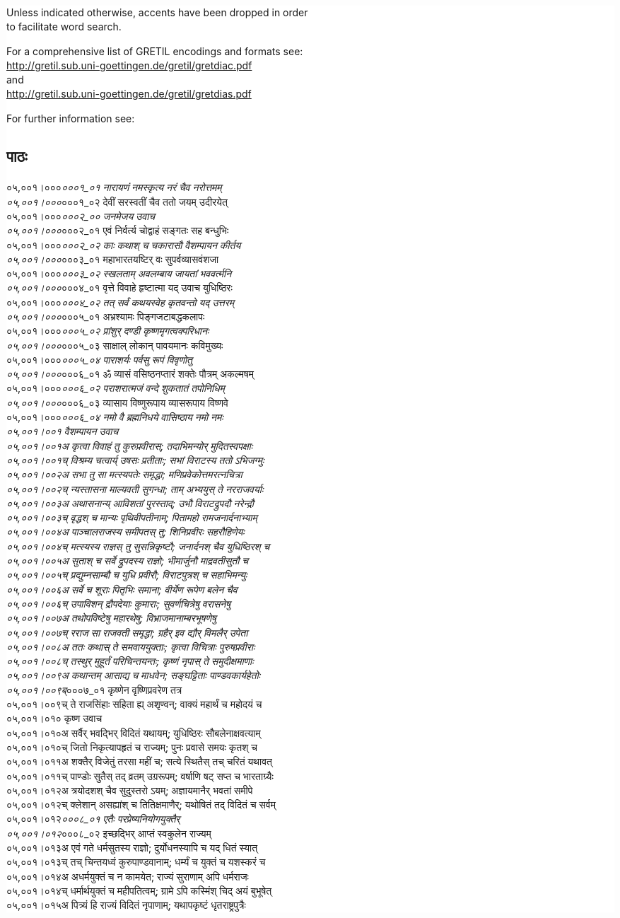  
  
Unless indicated otherwise, accents have been dropped in order   
to facilitate word search.  
  
For a comprehensive list of GRETIL encodings and formats see:  
http://gretil.sub.uni-goettingen.de/gretil/gretdiac.pdf  
and  
http://gretil.sub.uni-goettingen.de/gretil/gretdias.pdf  
  
For further information see:

## पाठः


०५,००१।०००*०००१_०१ नारायणं नमस्कृत्य नरं चैव नरोत्तमम्  
०५,००१।०००*०००१_०२ देवीं सरस्वतीं चैव ततो जयम् उदीरयेत्  
०५,००१।०००*०००२_०० जनमेजय उवाच  
०५,००१।०००*०००२_०१ एवं निर्वर्त्य चोद्वाहं सङ्गतः सह बन्धुभिः  
०५,००१।०००*०००२_०२ काः कथाश् च चकारासौ वैशम्पायन कीर्तय  
०५,००१।०००*०००३_०१ महाभारतयष्टिर् वः सुपर्वव्यासवंशजा  
०५,००१।०००*०००३_०२ स्खलताम् अवलम्बाय जायतां भववर्त्मनि  
०५,००१।०००*०००४_०१ वृत्ते विवाहे हृष्टात्मा यद् उवाच युधिष्ठिरः  
०५,००१।०००*०००४_०२ तत् सर्वं कथयस्वेह कृतवन्तो यद् उत्तरम्  
०५,००१।०००*०००५_०१ अभ्रश्यामः पिङ्गजटाबद्धकलापः  
०५,००१।०००*०००५_०२ प्रांशुर् दण्डी कृष्णमृगत्वक्परिधानः  
०५,००१।०००*०००५_०३ साक्षाल् लोकान् पावयमानः कविमुख्यः  
०५,००१।०००*०००५_०४ पाराशर्यः पर्वसु रूपं विवृणोतु  
०५,००१।०००*०००६_०१ ॐ व्यासं वसिष्ठनप्तारं शक्तेः पौत्रम् अकल्मषम्  
०५,००१।०००*०००६_०२ पराशरात्मजं वन्दे शुकतातं तपोनिधिम्  
०५,००१।०००*०००६_०३ व्यासाय विष्णुरूपाय व्यासरूपाय विष्णवे  
०५,००१।०००*०००६_०४ नमो वै ब्रह्मनिधये वासिष्ठाय नमो नमः  
०५,००१।००१ वैशम्पायन उवाच  
०५,००१।००१अ कृत्वा विवाहं तु कुरुप्रवीरास्; तदाभिमन्योर् मुदितस्वपक्षाः  
०५,००१।००१च् विश्रम्य चत्वार्य् उषसः प्रतीताः; सभां विराटस्य ततो ऽभिजग्मुः  
०५,००१।००२अ सभा तु सा मत्स्यपतेः समृद्धा; मणिप्रवेकोत्तमरत्नचित्रा  
०५,००१।००२च् न्यस्तासना माल्यवती सुगन्धा; ताम् अभ्ययुस् ते नरराजवर्याः  
०५,००१।००३अ अथासनान्य् आविशतां पुरस्ताद्; उभौ विराटद्रुपदौ नरेन्द्रौ  
०५,००१।००३च् वृद्धश् च मान्यः पृथिवीपतीनाम्; पितामहो रामजनार्दनाभ्याम्  
०५,००१।००४अ पाञ्चालराजस्य समीपतस् तु; शिनिप्रवीरः सहरौहिणेयः  
०५,००१।००४च् मत्स्यस्य राज्ञस् तु सुसन्निकृष्टौ; जनार्दनश् चैव युधिष्ठिरश् च  
०५,००१।००५अ सुताश् च सर्वे द्रुपदस्य राज्ञो; भीमार्जुनौ माद्रवतीसुतौ च  
०५,००१।००५च् प्रद्युम्नसाम्बौ च युधि प्रवीरौ; विराटपुत्रश् च सहाभिमन्युः  
०५,००१।००६अ सर्वे च शूराः पितृभिः समाना; वीर्येण रूपेण बलेन चैव  
०५,००१।००६च् उपाविशन् द्रौपदेयाः कुमाराः; सुवर्णचित्रेषु वरासनेषु  
०५,००१।००७अ तथोपविष्टेषु महारथेषु; विभ्राजमानाम्बरभूषणेषु  
०५,००१।००७च् रराज सा राजवती समृद्धा; ग्रहैर् इव द्यौर् विमलैर् उपेता  
०५,००१।००८अ ततः कथास् ते समवाययुक्ताः; कृत्वा विचित्राः पुरुषप्रवीराः  
०५,००१।००८च् तस्थुर् मुहूर्तं परिचिन्तयन्तः; कृष्णं नृपास् ते समुदीक्षमाणाः  
०५,००१।००९अ कथान्तम् आसाद्य च माधवेन; सङ्घट्टिताः पाण्डवकार्यहेतोः  
०५,००१।००९ब्*०००७_०१ कृष्णेन वृष्णिप्रवरेण तत्र  
०५,००१।००९च् ते राजसिंहाः सहिता ह्य् अशृण्वन्; वाक्यं महार्थं च महोदयं च  
०५,००१।०१० कृष्ण उवाच  
०५,००१।०१०अ सर्वैर् भवद्भिर् विदितं यथायम्; युधिष्ठिरः सौबलेनाक्षवत्याम्  
०५,००१।०१०च् जितो निकृत्यापहृतं च राज्यम्; पुनः प्रवासे समयः कृतश् च  
०५,००१।०११अ शक्तैर् विजेतुं तरसा महीं च; सत्ये स्थितैस् तच् चरितं यथावत्  
०५,००१।०११च् पाण्डोः सुतैस् तद् व्रतम् उग्ररूपम्; वर्षाणि षट् सप्त च भारताग्र्यैः  
०५,००१।०१२अ त्रयोदशश् चैव सुदुस्तरो ऽयम्; अज्ञायमानैर् भवतां समीपे  
०५,००१।०१२च् क्लेशान् असह्यांश् च तितिक्षमाणैर्; यथोषितं तद् विदितं च सर्वम्  
०५,००१।०१२*०००८_०१ एतैः परप्रेष्यनियोगयुक्तैर्  
०५,००१।०१२*०००८_०२ इच्छद्भिर् आप्तं स्वकुलेन राज्यम्  
०५,००१।०१३अ एवं गते धर्मसुतस्य राज्ञो; दुर्योधनस्यापि च यद् धितं स्यात्  
०५,००१।०१३च् तच् चिन्तयध्वं कुरुपाण्डवानाम्; धर्म्यं च युक्तं च यशस्करं च  
०५,००१।०१४अ अधर्मयुक्तं च न कामयेत; राज्यं सुराणाम् अपि धर्मराजः  
०५,००१।०१४च् धर्मार्थयुक्तं च महीपतित्वम्; ग्रामे ऽपि कस्मिंश् चिद् अयं बुभूषेत्  
०५,००१।०१५अ पित्र्यं हि राज्यं विदितं नृपाणाम्; यथापकृष्टं धृतराष्ट्रपुत्रैः  